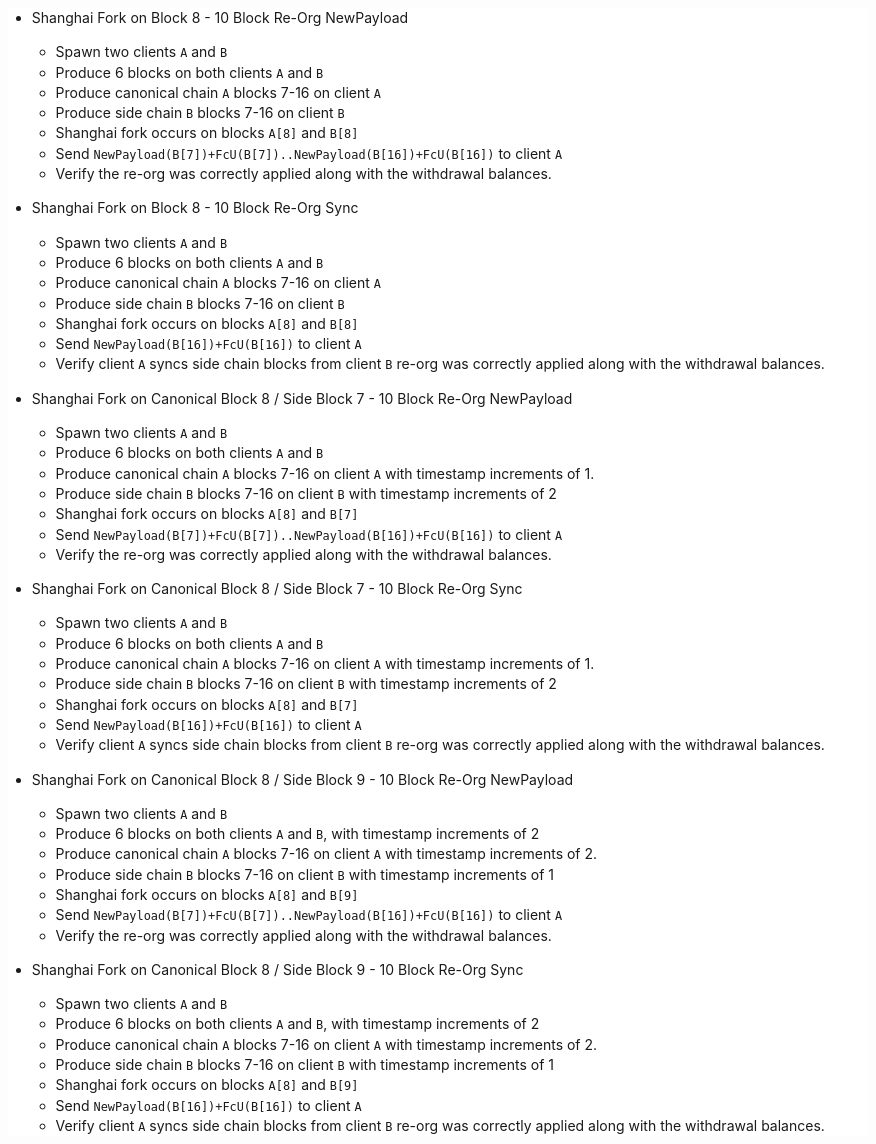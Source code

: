 - Shanghai Fork on Block 8 - 10 Block Re-Org NewPayload
  - Spawn two clients `A` and `B`
  - Produce 6 blocks on both clients `A` and `B`
  - Produce canonical chain `A` blocks 7-16 on client `A`
  - Produce side chain `B` blocks 7-16 on client `B`
  - Shanghai fork occurs on blocks `A[8]` and `B[8]`
  - Send `NewPayload(B[7])+FcU(B[7])..NewPayload(B[16])+FcU(B[16])` to client `A`
  - Verify the re-org was correctly applied along with the withdrawal balances.

- Shanghai Fork on Block 8 - 10 Block Re-Org Sync
  - Spawn two clients `A` and `B`
  - Produce 6 blocks on both clients `A` and `B`
  - Produce canonical chain `A` blocks 7-16 on client `A`
  - Produce side chain `B` blocks 7-16 on client `B`
  - Shanghai fork occurs on blocks `A[8]` and `B[8]`
  - Send `NewPayload(B[16])+FcU(B[16])` to client `A`
  - Verify client `A` syncs side chain blocks from client `B` re-org was correctly applied along with the withdrawal balances.

- Shanghai Fork on Canonical Block 8 / Side Block 7 - 10 Block Re-Org NewPayload
  - Spawn two clients `A` and `B`
  - Produce 6 blocks on both clients `A` and `B`
  - Produce canonical chain `A` blocks 7-16 on client `A` with timestamp increments of 1.
  - Produce side chain `B` blocks 7-16 on client `B` with timestamp increments of 2
  - Shanghai fork occurs on blocks `A[8]` and `B[7]`
  - Send `NewPayload(B[7])+FcU(B[7])..NewPayload(B[16])+FcU(B[16])` to client `A`
  - Verify the re-org was correctly applied along with the withdrawal balances.

- Shanghai Fork on Canonical Block 8 / Side Block 7 - 10 Block Re-Org Sync
  - Spawn two clients `A` and `B`
  - Produce 6 blocks on both clients `A` and `B`
  - Produce canonical chain `A` blocks 7-16 on client `A` with timestamp increments of 1.
  - Produce side chain `B` blocks 7-16 on client `B` with timestamp increments of 2
  - Shanghai fork occurs on blocks `A[8]` and `B[7]`
  - Send `NewPayload(B[16])+FcU(B[16])` to client `A`
  - Verify client `A` syncs side chain blocks from client `B` re-org was correctly applied along with the withdrawal balances.

- Shanghai Fork on Canonical Block 8 / Side Block 9 - 10 Block Re-Org NewPayload
  - Spawn two clients `A` and `B`
  - Produce 6 blocks on both clients `A` and `B`, with timestamp increments of 2
  - Produce canonical chain `A` blocks 7-16 on client `A` with timestamp increments of 2.
  - Produce side chain `B` blocks 7-16 on client `B` with timestamp increments of 1
  - Shanghai fork occurs on blocks `A[8]` and `B[9]`
  - Send `NewPayload(B[7])+FcU(B[7])..NewPayload(B[16])+FcU(B[16])` to client `A`
  - Verify the re-org was correctly applied along with the withdrawal balances.

- Shanghai Fork on Canonical Block 8 / Side Block 9 - 10 Block Re-Org Sync
  - Spawn two clients `A` and `B`
  - Produce 6 blocks on both clients `A` and `B`, with timestamp increments of 2
  - Produce canonical chain `A` blocks 7-16 on client `A` with timestamp increments of 2.
  - Produce side chain `B` blocks 7-16 on client `B` with timestamp increments of 1
  - Shanghai fork occurs on blocks `A[8]` and `B[9]`
  - Send `NewPayload(B[16])+FcU(B[16])` to client `A`
  - Verify client `A` syncs side chain blocks from client `B` re-org was correctly applied along with the withdrawal balances.
